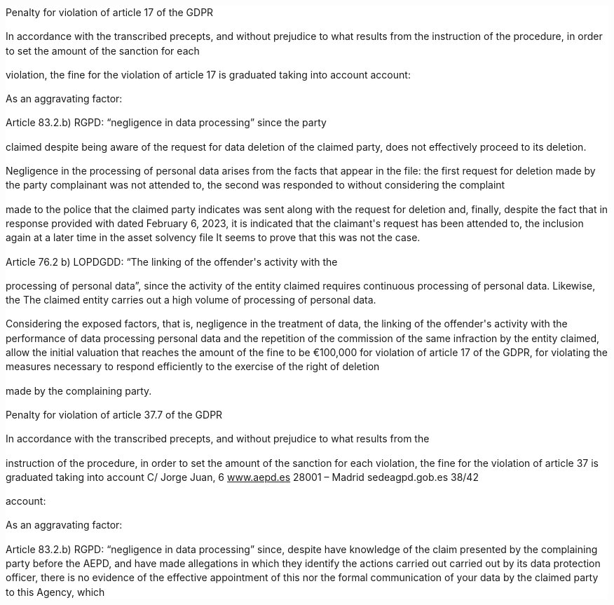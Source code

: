 Penalty for violation of article 17 of the GDPR

In accordance with the transcribed precepts, and without prejudice to what results from the
instruction of the procedure, in order to set the amount of the sanction for each

violation, the fine for the violation of article 17 is graduated taking into account
account:

As an aggravating factor:

Article 83.2.b) RGPD: “negligence in data processing” since the party

claimed despite being aware of the request for data deletion
of the claimed party, does not effectively proceed to its deletion.

Negligence in the processing of personal data arises from the facts that
appear in the file: the first request for deletion made by the party
complainant was not attended to, the second was responded to without considering the complaint

made to the police that the claimed party indicates was sent along with the
request for deletion and, finally, despite the fact that in response provided with
dated February 6, 2023, it is indicated that the claimant's request has been attended to, the
inclusion again at a later time in the asset solvency file
It seems to prove that this was not the case.

Article 76.2 b) LOPDGDD: “The linking of the offender's activity with the

processing of personal data”, since the activity of the entity
claimed requires continuous processing of personal data. Likewise, the
The claimed entity carries out a high volume of
processing of personal data.

Considering the exposed factors, that is, negligence in the treatment of
data, the linking of the offender's activity with the performance of data processing
personal data and the repetition of the commission of the same infraction by the entity
claimed, allow the initial valuation that reaches the amount of the fine to be
€100,000 for violation of article 17 of the GDPR, for violating the measures
necessary to respond efficiently to the exercise of the right of deletion

made by the complaining party.

Penalty for violation of article 37.7 of the GDPR

In accordance with the transcribed precepts, and without prejudice to what results from the

instruction of the procedure, in order to set the amount of the sanction for each
violation, the fine for the violation of article 37 is graduated taking into account
C/ Jorge Juan, 6 www.aepd.es
28001 – Madrid sedeagpd.gob.es 38/42

account:

As an aggravating factor:

Article 83.2.b) RGPD: “negligence in data processing” since, despite
have knowledge of the claim presented by the complaining party before the
AEPD, and have made allegations in which they identify the actions carried out
carried out by its data protection officer, there is no evidence of the effective appointment of
this nor the formal communication of your data by the claimed party to this Agency, which
